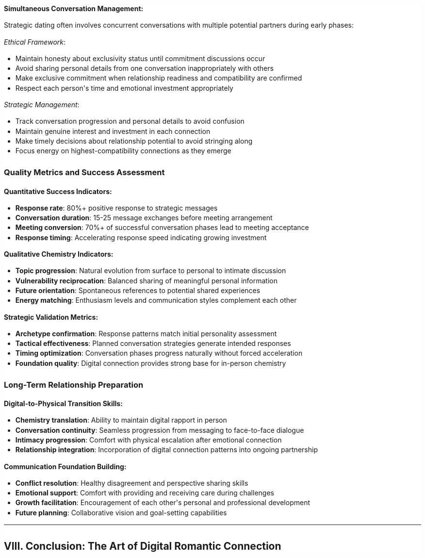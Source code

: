**Simultaneous Conversation Management:**

Strategic dating often involves concurrent conversations with multiple potential partners during early phases:

*Ethical Framework*:
- Maintain honesty about exclusivity status until commitment discussions occur
- Avoid sharing personal details from one conversation inappropriately with others
- Make exclusive commitment when relationship readiness and compatibility are confirmed
- Respect each person's time and emotional investment appropriately

*Strategic Management*:
- Track conversation progression and personal details to avoid confusion
- Maintain genuine interest and investment in each connection
- Make timely decisions about relationship potential to avoid stringing along
- Focus energy on highest-compatibility connections as they emerge

### Quality Metrics and Success Assessment

**Quantitative Success Indicators:**
- **Response rate**: 80%+ positive response to strategic messages
- **Conversation duration**: 15-25 message exchanges before meeting arrangement
- **Meeting conversion**: 70%+ of successful conversation phases lead to meeting acceptance
- **Response timing**: Accelerating response speed indicating growing investment

**Qualitative Chemistry Indicators:**
- **Topic progression**: Natural evolution from surface to personal to intimate discussion
- **Vulnerability reciprocation**: Balanced sharing of meaningful personal information
- **Future orientation**: Spontaneous references to potential shared experiences
- **Energy matching**: Enthusiasm levels and communication styles complement each other

**Strategic Validation Metrics:**
- **Archetype confirmation**: Response patterns match initial personality assessment
- **Tactical effectiveness**: Planned conversation strategies generate intended responses
- **Timing optimization**: Conversation phases progress naturally without forced acceleration
- **Foundation quality**: Digital connection provides strong base for in-person chemistry

### Long-Term Relationship Preparation

**Digital-to-Physical Transition Skills:**
- **Chemistry translation**: Ability to maintain digital rapport in person
- **Conversation continuity**: Seamless progression from messaging to face-to-face dialogue
- **Intimacy progression**: Comfort with physical escalation after emotional connection
- **Relationship integration**: Incorporation of digital connection patterns into ongoing partnership

**Communication Foundation Building:**
- **Conflict resolution**: Healthy disagreement and perspective sharing skills
- **Emotional support**: Comfort with providing and receiving care during challenges
- **Growth facilitation**: Encouragement of each other's personal and professional development
- **Future planning**: Collaborative vision and goal-setting capabilities

---

## VIII. Conclusion: The Art of Digital Romantic Connection
